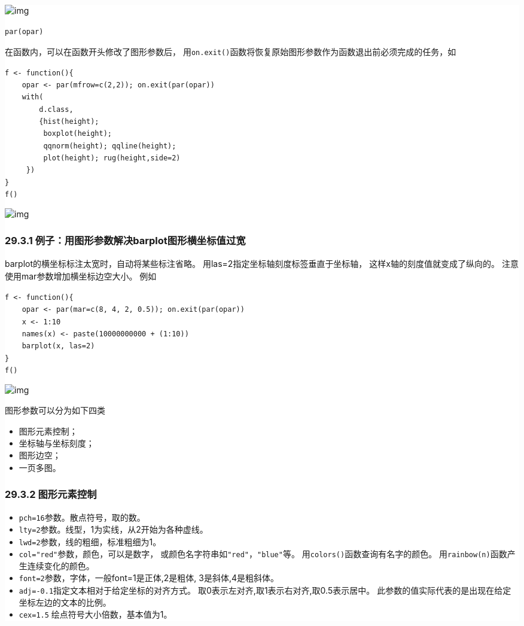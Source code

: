 ![img](http://www.math.pku.edu.cn/teachers/lidf/docs/Rbook/html/_Rbook/graph_files/figure-html/graph-par01-1.png)

```
par(opar)
```

在函数内，可以在函数开头修改了图形参数后， 用`on.exit()`函数将恢复原始图形参数作为函数退出前必须完成的任务，如

```
f <- function(){
    opar <- par(mfrow=c(2,2)); on.exit(par(opar))
    with(
        d.class,
        {hist(height);
         boxplot(height);
         qqnorm(height); qqline(height);
         plot(height); rug(height,side=2)
     })
}
f()
```

![img](http://www.math.pku.edu.cn/teachers/lidf/docs/Rbook/html/_Rbook/graph_files/figure-html/graph-par02-1.png)

### 29.3.1 例子：用图形参数解决barplot图形横坐标值过宽

barplot的横坐标标注太宽时，自动将某些标注省略。 用las=2指定坐标轴刻度标签垂直于坐标轴， 这样x轴的刻度值就变成了纵向的。 注意使用mar参数增加横坐标边空大小。 例如

```
f <- function(){
    opar <- par(mar=c(8, 4, 2, 0.5)); on.exit(par(opar))
    x <- 1:10
    names(x) <- paste(10000000000 + (1:10))
    barplot(x, las=2)
}
f()
```

![img](http://www.math.pku.edu.cn/teachers/lidf/docs/Rbook/html/_Rbook/graph_files/figure-html/graph-parlas01-1.png)

图形参数可以分为如下四类

- 图形元素控制；
- 坐标轴与坐标刻度；
- 图形边空；
- 一页多图。

### 29.3.2 图形元素控制

- `pch=16`参数。散点符号，取的数。
- `lty=2`参数。线型，1为实线，从2开始为各种虚线。
- `lwd=2`参数，线的粗细，标准粗细为1。
- `col="red"`参数，颜色，可以是数字， 或颜色名字符串如`"red"`，`"blue"`等。 用`colors()`函数查询有名字的颜色。 用`rainbow(n)`函数产生连续变化的颜色。
- `font=2`参数，字体，一般font=1是正体,2是粗体, 3是斜体,4是粗斜体。
- `adj=-0.1`指定文本相对于给定坐标的对齐方式。 取0表示左对齐,取1表示右对齐,取0.5表示居中。 此参数的值实际代表的是出现在给定坐标左边的文本的比例。
- `cex=1.5` 绘点符号大小倍数，基本值为1。
